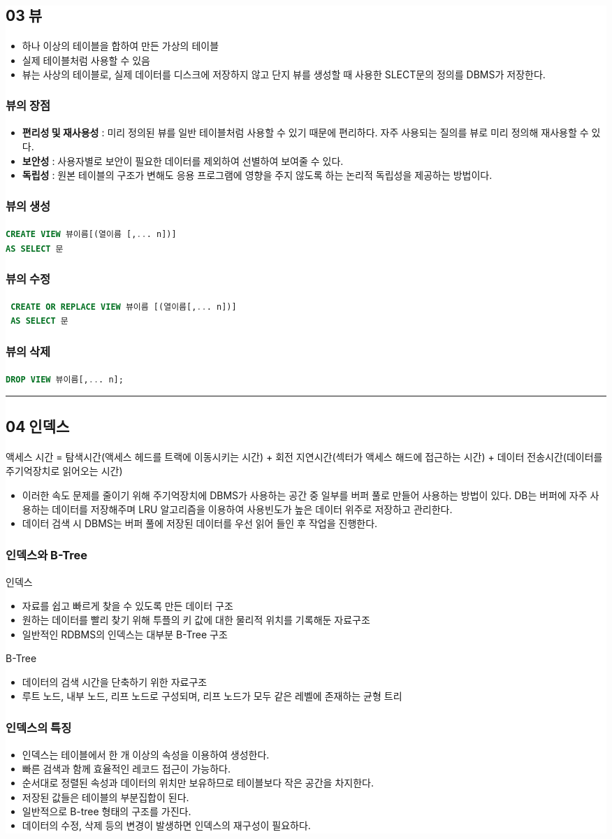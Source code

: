 ## 03 뷰
- 하나 이상의 테이블을 합하여 만든 가상의 테이블
- 실제 테이블처럼 사용할 수 있음
- 뷰는 사상의 테이블로, 실제 데이터를 디스크에 저장하지 않고 단지 뷰를 생성할 때 사용한 SLECT문의 정의를 DBMS가 저장한다.

### 뷰의 장점
  - **편리성 및 재사용성** : 미리 정의된 뷰를 일반 테이블처럼 사용할 수 있기 때문에 편리하다. 자주 사용되는 질의를 뷰로 미리 정의해 재사용할 수 있다.
   - **보안성** : 사용자별로 보안이 필요한 데이터를 제외하여 선별하여 보여줄 수 있다.
   - **독립성** : 원본 테이블의 구조가 변해도 응용 프로그램에 영향을 주지 않도록 하는 논리적 독립성을 제공하는 방법이다.

### 뷰의 생성
```sql
CREATE VIEW 뷰이름[(열이름 [,... n])]
AS SELECT 문
```

### 뷰의 수정
```sql
 CREATE OR REPLACE VIEW 뷰이름 [(열이름[,... n])]
 AS SELECT 문
 ```

### 뷰의 삭제
 ```sql
 DROP VIEW 뷰이름[,... n];
 ```
--- 

 ## 04 인덱스
액세스 시간 = 탐색시간(액세스 헤드를 트랙에 이동시키는 시간) + 회전 지연시간(섹터가 액세스 해드에 접근하는 시간) + 데이터 전송시간(데이터를 주기억장치로 읽어오는 시간)
- 이러한 속도 문제를 줄이기 위해 주기억장치에 DBMS가 사용하는 공간 중 일부를 버퍼 풀로 만들어 사용하는 방법이 있다. DB는 버퍼에 자주 사용하는 데이터를 저장해주며 LRU 알고리즘을 이용하여 사용빈도가 높은 데이터 위주로 저장하고 관리한다.
- 데이터 검색 시 DBMS는 버퍼 풀에 저장된 데이터를 우선 읽어 들인 후 작업을 진행한다.

### 인덱스와 B-Tree
인덱스
- 자료를 쉽고 빠르게 찾을 수 있도록 만든 데이터 구조
- 원하는 데이터를 빨리 찾기 위해 투플의 키 값에 대한 물리적 위치를 기록해둔 자료구조
- 일반적인 RDBMS의 인덱스는 대부분 B-Tree 구조

B-Tree
- 데이터의 검색 시간을 단축하기 위한 자료구조
- 루트 노드, 내부 노드, 리프 노드로 구성되며, 리프 노드가 모두 같은 레벨에 존재하는 균형 트리

### 인덱스의 특징
- 인덱스는 테이블에서 한 개 이상의 속성을 이용하여 생성한다.
- 빠른 검색과 함께 효율적인 레코드 접근이 가능하다.
- 순서대로 정렬된 속성과 데이터의 위치만 보유하므로 테이블보다 작은 공간을 차지한다.
- 저장된 값들은 테이블의 부분집합이 된다.
- 일반적으로 B-tree 형태의 구조를 가진다.
- 데이터의 수정, 삭제 등의 변경이 발생하면 인덱스의 재구성이 필요하다.
